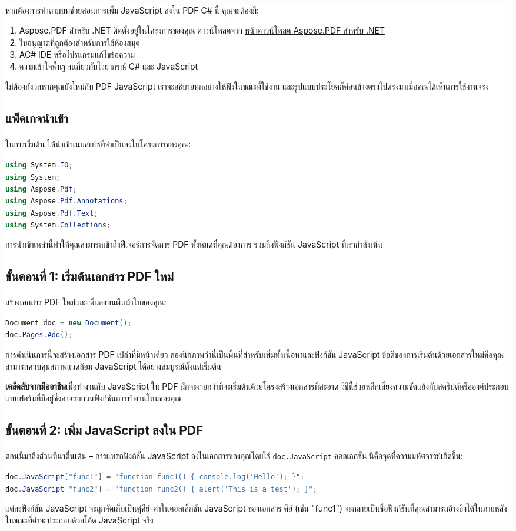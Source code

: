 หากต้องการทำตามบทช่วยสอนการเพิ่ม JavaScript ลงใน PDF C# นี้ คุณจะต้องมี:

1. Aspose.PDF สำหรับ .NET ติดตั้งอยู่ในโครงการของคุณ ดาวน์โหลดจาก [หน้าดาวน์โหลด Aspose.PDF สำหรับ .NET](https://releases.aspose.com/pdf/net/)
2. ใบอนุญาตที่ถูกต้องสำหรับการใช้ห้องสมุด
3. AC# IDE หรือโปรแกรมแก้ไขข้อความ
4. ความเข้าใจพื้นฐานเกี่ยวกับไวยากรณ์ C# และ JavaScript

ไม่ต้องกังวลหากคุณยังใหม่กับ PDF JavaScript เราจะอธิบายทุกอย่างให้ฟังในขณะที่ใช้งาน และรูปแบบประโยคก็ค่อนข้างตรงไปตรงมาเมื่อคุณได้เห็นการใช้งานจริง

## แพ็คเกจนำเข้า

ในการเริ่มต้น ให้นำเข้าเนมสเปซที่จำเป็นลงในโครงการของคุณ:

```csharp
using System.IO;
using System;
using Aspose.Pdf;
using Aspose.Pdf.Annotations;
using Aspose.Pdf.Text;
using System.Collections;
```

การนำเข้าเหล่านี้ทำให้คุณสามารถเข้าถึงฟีเจอร์การจัดการ PDF ทั้งหมดที่คุณต้องการ รวมถึงฟังก์ชัน JavaScript ที่เรากำลังเน้น

## ขั้นตอนที่ 1: เริ่มต้นเอกสาร PDF ใหม่

สร้างเอกสาร PDF ใหม่และเพิ่มลงบนผืนผ้าใบของคุณ:

```csharp
Document doc = new Document();
doc.Pages.Add();
```

การดำเนินการนี้จะสร้างเอกสาร PDF เปล่าที่มีหน้าเดียว ลองนึกภาพว่านี่เป็นพื้นที่สำหรับเพิ่มทั้งเนื้อหาและฟังก์ชัน JavaScript ข้อดีของการเริ่มต้นด้วยเอกสารใหม่คือคุณสามารถควบคุมสภาพแวดล้อม JavaScript ได้อย่างสมบูรณ์ตั้งแต่เริ่มต้น

**เคล็ดลับจากมืออาชีพ**เมื่อทำงานกับ JavaScript ใน PDF มักจะง่ายกว่าที่จะเริ่มต้นด้วยโครงสร้างเอกสารที่สะอาด วิธีนี้ช่วยหลีกเลี่ยงความขัดแย้งกับสคริปต์หรือองค์ประกอบแบบฟอร์มที่มีอยู่ซึ่งอาจรบกวนฟังก์ชันการทำงานใหม่ของคุณ

## ขั้นตอนที่ 2: เพิ่ม JavaScript ลงใน PDF

ตอนนี้มาถึงส่วนที่น่าตื่นเต้น – การแทรกฟังก์ชัน JavaScript ลงในเอกสารของคุณโดยใช้ `doc.JavaScript` คอลเลกชัน นี่คือจุดที่ความมหัศจรรย์เกิดขึ้น:

```csharp
doc.JavaScript["func1"] = "function func1() { console.log('Hello'); }";
doc.JavaScript["func2"] = "function func2() { alert('This is a test'); }";
```

แต่ละฟังก์ชัน JavaScript จะถูกจัดเก็บเป็นคู่คีย์-ค่าในคอลเล็กชัน JavaScript ของเอกสาร คีย์ (เช่น "func1") จะกลายเป็นชื่อฟังก์ชันที่คุณสามารถอ้างอิงได้ในภายหลัง ในขณะที่ค่าจะประกอบด้วยโค้ด JavaScript จริง
